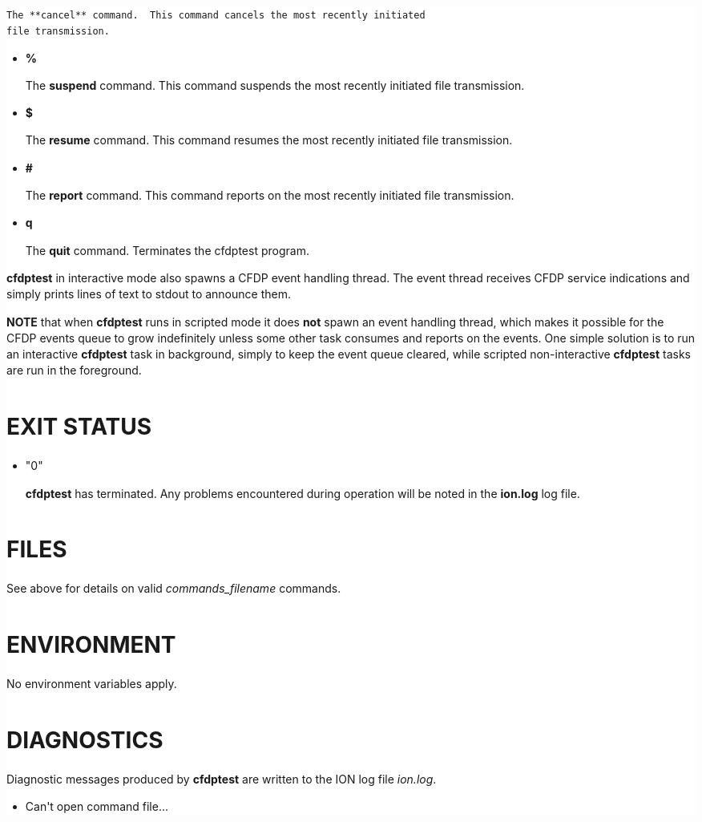     The **cancel** command.  This command cancels the most recently initiated
    file transmission.

- **%**

    The **suspend** command.  This command suspends the most recently initiated
    file transmission.

- **$**

    The **resume** command.  This command resumes the most recently initiated
    file transmission.

- **#**

    The **report** command.  This command reports on the most recently initiated
    file transmission.

- **q**

    The **quit** command.  Terminates the cfdptest program.

**cfdptest** in interactive mode also spawns a CFDP event handling thread.  The
event thread receives CFDP service indications and simply prints lines of
text to stdout to announce them.

**NOTE** that when **cfdptest** runs in scripted mode it does **not** spawn an
event handling thread, which makes it possible for the CFDP events queue to
grow indefinitely unless some other task consumes and reports on the events.
One simple solution is to run an interactive **cfdptest** task in background,
simply to keep the event queue cleared, while scripted non-interactive
**cfdptest** tasks are run in the foreground.

# EXIT STATUS

- "0"

    **cfdptest** has terminated.  Any problems encountered during operation
    will be noted in the **ion.log** log file.

# FILES

See above for details on valid _commands\_filename_ commands.

# ENVIRONMENT

No environment variables apply.

# DIAGNOSTICS

Diagnostic messages produced by **cfdptest** are written to the ION log
file _ion.log_.

- Can't open command file...
